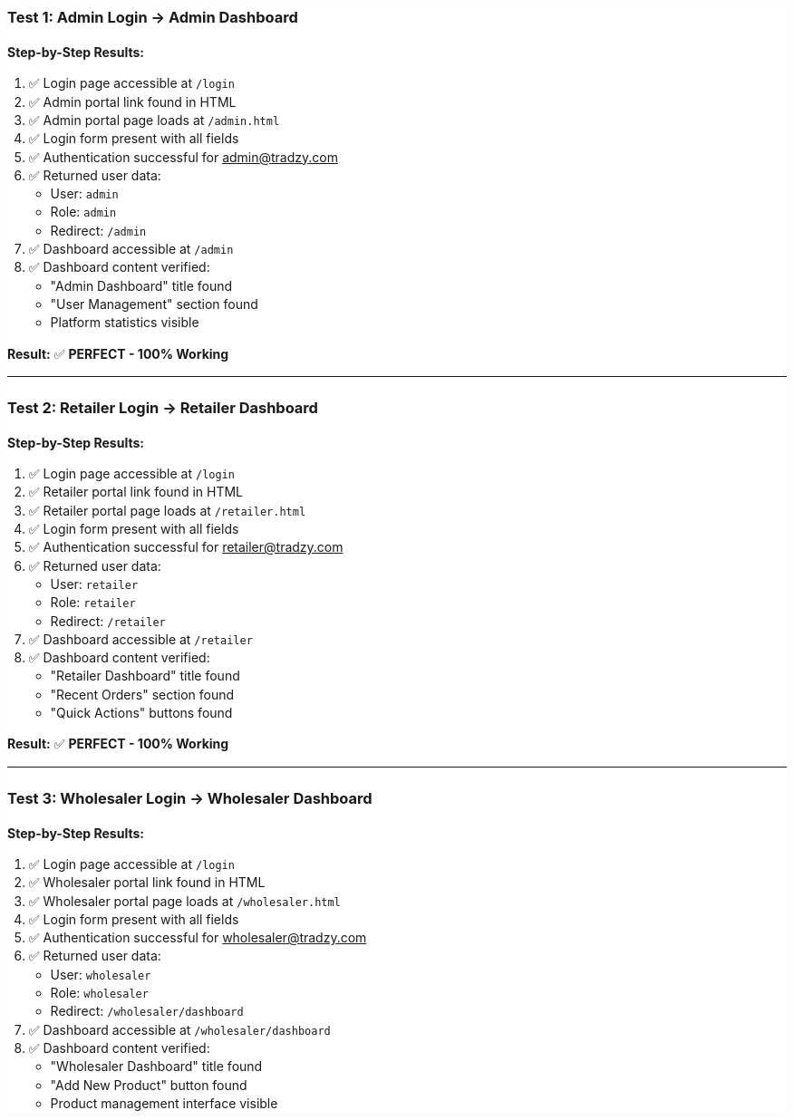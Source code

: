 ### **Test 1: Admin Login → Admin Dashboard**

**Step-by-Step Results:**
1. ✅ Login page accessible at `/login`
2. ✅ Admin portal link found in HTML
3. ✅ Admin portal page loads at `/admin.html`
4. ✅ Login form present with all fields
5. ✅ Authentication successful for admin@tradzy.com
6. ✅ Returned user data:
   - User: `admin`
   - Role: `admin`
   - Redirect: `/admin`
7. ✅ Dashboard accessible at `/admin`
8. ✅ Dashboard content verified:
   - "Admin Dashboard" title found
   - "User Management" section found
   - Platform statistics visible

**Result:** ✅ **PERFECT - 100% Working**

---

### **Test 2: Retailer Login → Retailer Dashboard**

**Step-by-Step Results:**
1. ✅ Login page accessible at `/login`
2. ✅ Retailer portal link found in HTML
3. ✅ Retailer portal page loads at `/retailer.html`
4. ✅ Login form present with all fields
5. ✅ Authentication successful for retailer@tradzy.com
6. ✅ Returned user data:
   - User: `retailer`
   - Role: `retailer`
   - Redirect: `/retailer`
7. ✅ Dashboard accessible at `/retailer`
8. ✅ Dashboard content verified:
   - "Retailer Dashboard" title found
   - "Recent Orders" section found
   - "Quick Actions" buttons found

**Result:** ✅ **PERFECT - 100% Working**

---

### **Test 3: Wholesaler Login → Wholesaler Dashboard**

**Step-by-Step Results:**
1. ✅ Login page accessible at `/login`
2. ✅ Wholesaler portal link found in HTML
3. ✅ Wholesaler portal page loads at `/wholesaler.html`
4. ✅ Login form present with all fields
5. ✅ Authentication successful for wholesaler@tradzy.com
6. ✅ Returned user data:
   - User: `wholesaler`
   - Role: `wholesaler`
   - Redirect: `/wholesaler/dashboard`
7. ✅ Dashboard accessible at `/wholesaler/dashboard`
8. ✅ Dashboard content verified:
   - "Wholesaler Dashboard" title found
   - "Add New Product" button found
   - Product management interface visible
